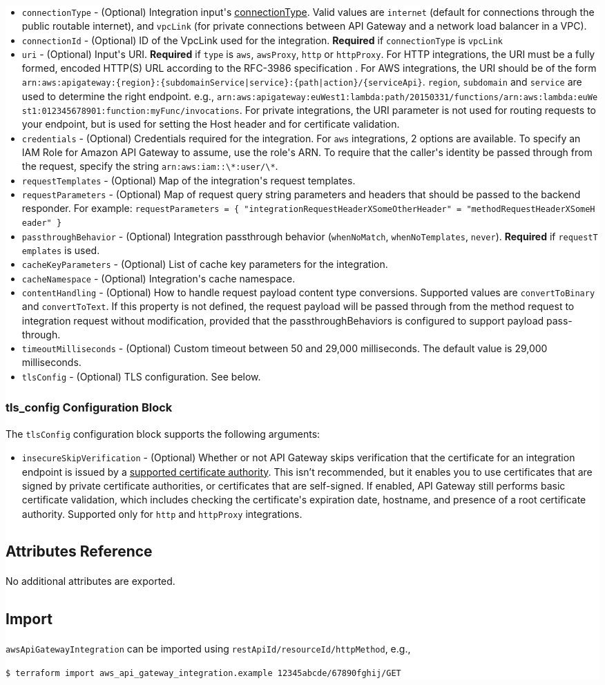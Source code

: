 * `connectionType` - (Optional) Integration input's [connectionType](https://docs.aws.amazon.com/apigateway/api-reference/resource/integration/#connectionType). Valid values are `internet` (default for connections through the public routable internet), and `vpcLink` (for private connections between API Gateway and a network load balancer in a VPC).
* `connectionId` - (Optional) ID of the VpcLink used for the integration. **Required** if `connectionType` is `vpcLink`
* `uri` - (Optional) Input's URI. **Required** if `type` is `aws`, `awsProxy`, `http` or `httpProxy`.
  For HTTP integrations, the URI must be a fully formed, encoded HTTP(S) URL according to the RFC-3986 specification . For AWS integrations, the URI should be of the form `arn:aws:apigateway:{region}:{subdomainService|service}:{path|action}/{serviceApi}`. `region`, `subdomain` and `service` are used to determine the right endpoint.
  e.g., `arn:aws:apigateway:euWest1:lambda:path/20150331/functions/arn:aws:lambda:euWest1:012345678901:function:myFunc/invocations`. For private integrations, the URI parameter is not used for routing requests to your endpoint, but is used for setting the Host header and for certificate validation.
* `credentials` - (Optional) Credentials required for the integration. For `aws` integrations, 2 options are available. To specify an IAM Role for Amazon API Gateway to assume, use the role's ARN. To require that the caller's identity be passed through from the request, specify the string `arn:aws:iam::\*:user/\*`.
* `requestTemplates` - (Optional) Map of the integration's request templates.
* `requestParameters` - (Optional) Map of request query string parameters and headers that should be passed to the backend responder.
  For example: `requestParameters = { "integrationRequestHeaderXSomeOtherHeader" = "methodRequestHeaderXSomeHeader" }`
* `passthroughBehavior` - (Optional) Integration passthrough behavior (`whenNoMatch`, `whenNoTemplates`, `never`).  **Required** if `requestTemplates` is used.
* `cacheKeyParameters` - (Optional) List of cache key parameters for the integration.
* `cacheNamespace` - (Optional) Integration's cache namespace.
* `contentHandling` - (Optional) How to handle request payload content type conversions. Supported values are `convertToBinary` and `convertToText`. If this property is not defined, the request payload will be passed through from the method request to integration request without modification, provided that the passthroughBehaviors is configured to support payload pass-through.
* `timeoutMilliseconds` - (Optional) Custom timeout between 50 and 29,000 milliseconds. The default value is 29,000 milliseconds.
* `tlsConfig` - (Optional) TLS configuration. See below.

### tls\_config Configuration Block

The `tlsConfig` configuration block supports the following arguments:

* `insecureSkipVerification` - (Optional) Whether or not API Gateway skips verification that the certificate for an integration endpoint is issued by a [supported certificate authority](https://docs.aws.amazon.com/apigateway/latest/developerguide/api-gateway-supported-certificate-authorities-for-http-endpoints.html). This isn’t recommended, but it enables you to use certificates that are signed by private certificate authorities, or certificates that are self-signed. If enabled, API Gateway still performs basic certificate validation, which includes checking the certificate's expiration date, hostname, and presence of a root certificate authority. Supported only for `http` and `httpProxy` integrations.

## Attributes Reference

No additional attributes are exported.

## Import

`awsApiGatewayIntegration` can be imported using `restApiId/resourceId/httpMethod`, e.g.,

```console
$ terraform import aws_api_gateway_integration.example 12345abcde/67890fghij/GET
```
